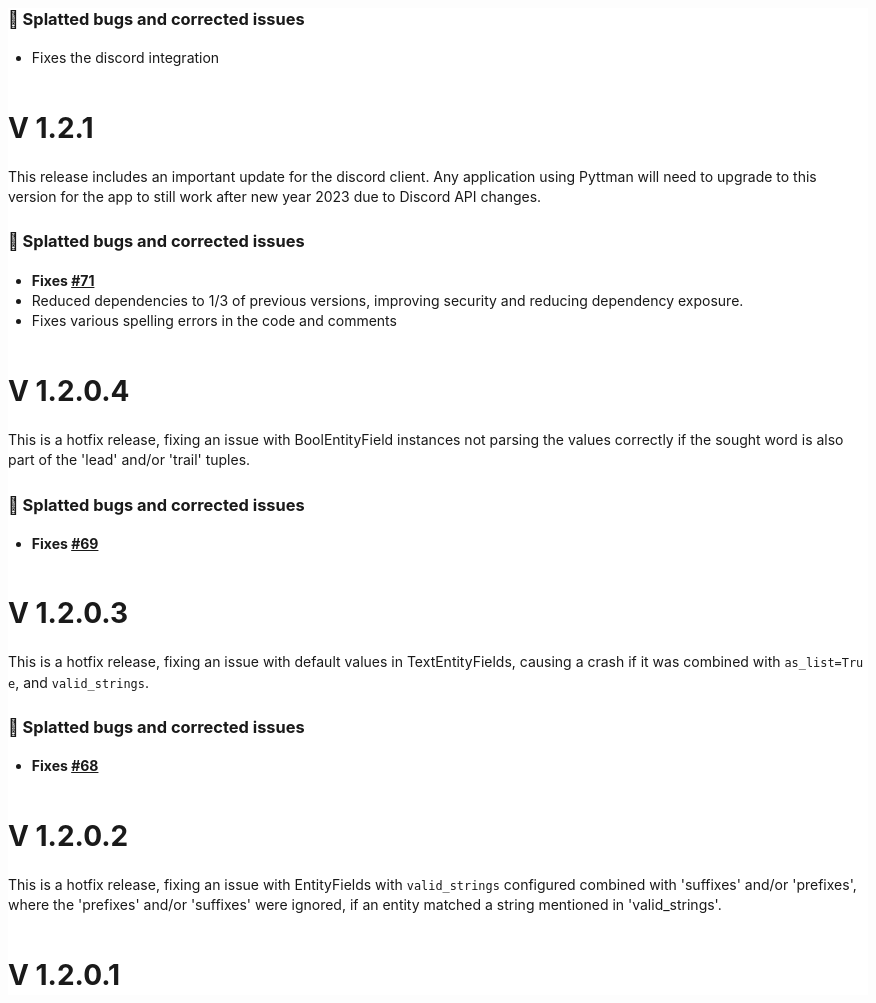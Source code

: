 ### **🐛 Splatted bugs and corrected issues** 
* Fixes the discord integration 
    

# V 1.2.1
This release includes an important update for the discord client.
Any application using Pyttman will need to upgrade to this version for the 
app to still work after new year 2023 due to Discord API changes.


### **🐛 Splatted bugs and corrected issues** 
* **Fixes [#71](https://github.com/dotchetter/Pyttman/issues/71)**
* Reduced dependencies to 1/3 of previous versions, improving security and reducing dependency exposure.
* Fixes various spelling errors in the code and comments
    

# V 1.2.0.4
This is a hotfix release, fixing an issue with BoolEntityField instances 
not parsing the values correctly if the sought word is also part of the 
'lead' and/or 'trail' tuples.


### **🐛 Splatted bugs and corrected issues** 
* **Fixes [#69](https://github.com/dotchetter/Pyttman/issues/69)**
    


# V 1.2.0.3
This is a hotfix release, fixing an issue with default values in 
TextEntityFields, causing a crash if it was combined with `as_list=True`, and
`valid_strings`.


### **🐛 Splatted bugs and corrected issues** 
* **Fixes [#68](https://github.com/dotchetter/Pyttman/issues/68)**
    



# V 1.2.0.2

This is a hotfix release, fixing an issue with EntityFields with `valid_strings` 
configured combined with 'suffixes' and/or 'prefixes', 
where the 'prefixes' and/or 'suffixes' were ignored, if an entity matched 
a string mentioned in 'valid_strings'.



# V 1.2.0.1
